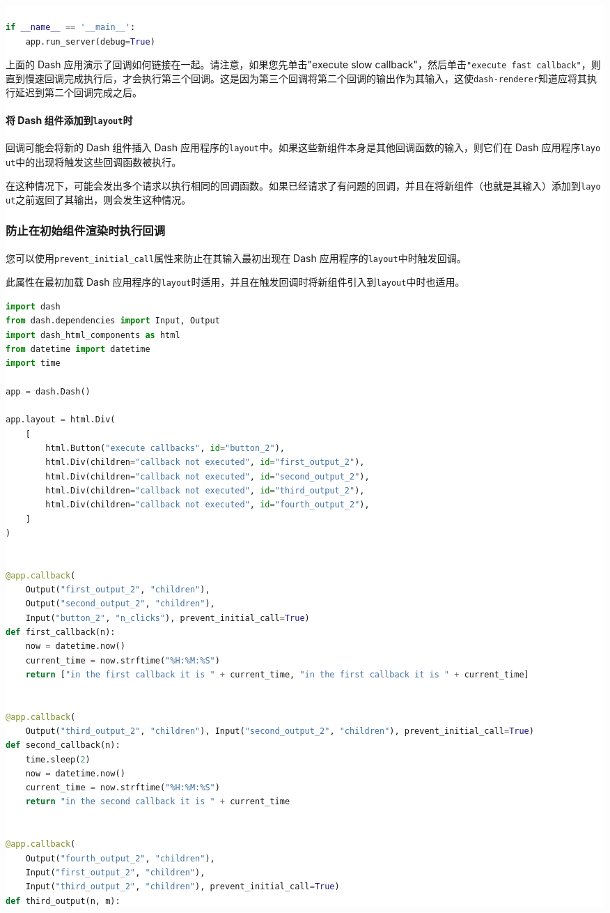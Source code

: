 ```python

if __name__ == '__main__':
    app.run_server(debug=True)
```

上面的 Dash 应用演示了回调如何链接在一起。请注意，如果您先单击"execute slow callback"，然后单击`"execute fast callback"`，则直到慢速回调完成执行后，才会执行第三个回调。这是因为第三个回调将第二个回调的输出作为其输入，这使`dash-renderer`知道应将其执行延迟到第二个回调完成之后。

#### 将 Dash 组件添加到`layout`时

回调可能会将新的 Dash 组件插入 Dash 应用程序的`layout`中。如果这些新组件本身是其他回调函数的输入，则它们在 Dash 应用程序`layout`中的出现将触发这些回调函数被执行。

在这种情况下，可能会发出多个请求以执行相同的回调函数。如果已经请求了有问题的回调，并且在将新组件（也就是其输入）添加到`layout`之前返回了其输出，则会发生这种情况。

### 防止在初始组件渲染时执行回调

您可以使用`prevent_initial_call`属性来防止在其输入最初出现在 Dash 应用程序的`layout`中时触发回调。

此属性在最初加载 Dash 应用程序的`layout`时适用，并且在触发回调时将新组件引入到`layout`中时也适用。

```python
import dash
from dash.dependencies import Input, Output
import dash_html_components as html
from datetime import datetime
import time

app = dash.Dash()

app.layout = html.Div(
    [
        html.Button("execute callbacks", id="button_2"),
        html.Div(children="callback not executed", id="first_output_2"),
        html.Div(children="callback not executed", id="second_output_2"),
        html.Div(children="callback not executed", id="third_output_2"),
        html.Div(children="callback not executed", id="fourth_output_2"),
    ]
)


@app.callback(
    Output("first_output_2", "children"),
    Output("second_output_2", "children"),
    Input("button_2", "n_clicks"), prevent_initial_call=True)
def first_callback(n):
    now = datetime.now()
    current_time = now.strftime("%H:%M:%S")
    return ["in the first callback it is " + current_time, "in the first callback it is " + current_time]


@app.callback(
    Output("third_output_2", "children"), Input("second_output_2", "children"), prevent_initial_call=True)
def second_callback(n):
    time.sleep(2)
    now = datetime.now()
    current_time = now.strftime("%H:%M:%S")
    return "in the second callback it is " + current_time


@app.callback(
    Output("fourth_output_2", "children"),
    Input("first_output_2", "children"),
    Input("third_output_2", "children"), prevent_initial_call=True)
def third_output(n, m):
```